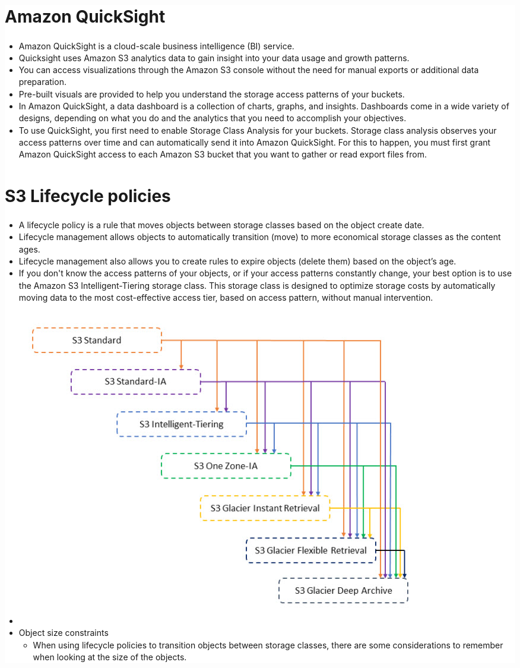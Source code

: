 # Amazon QuickSight
+ Amazon QuickSight is a cloud-scale business intelligence (BI) service.
+ Quicksight uses Amazon S3 analytics data to gain insight into your data usage and growth patterns.
+ You can access visualizations through the Amazon S3 console without  the need for manual exports or additional data preparation.
+ Pre-built visuals are provided to help you understand the storage access patterns of your buckets.
+ In Amazon QuickSight, a data dashboard is a collection of charts, graphs, and insights. Dashboards come in a wide variety of designs, depending on what you do and the analytics that you need to accomplish your objectives.
+ To use QuickSight, you first need to enable Storage Class Analysis for your buckets. Storage class analysis observes your access patterns over time and can automatically send it into Amazon QuickSight. For this to happen, you must first grant Amazon QuickSight access to each Amazon S3 bucket that you want to gather or read export files from. 

# S3 Lifecycle policies
+ A lifecycle policy is a rule that moves objects between storage classes based on the object create date.
+ Lifecycle management allows objects to automatically transition (move) to more economical storage classes as the content ages.
+ Lifecycle management also allows you to create rules to expire objects (delete them) based on the object’s age.
+ If you don't know the access patterns of your objects, or if your access patterns constantly change, your best option is to use the Amazon S3 Intelligent-Tiering storage class. This storage class is designed to optimize storage costs by automatically moving data to the most cost-effective access tier, based on access pattern, without manual intervention. 
+ ![storage-class](./images/aws_s3_storage-class.jpg)
+ Object size constraints  
    + When using lifecycle policies to transition objects between storage classes, there are some considerations to remember when looking at the size of the objects.